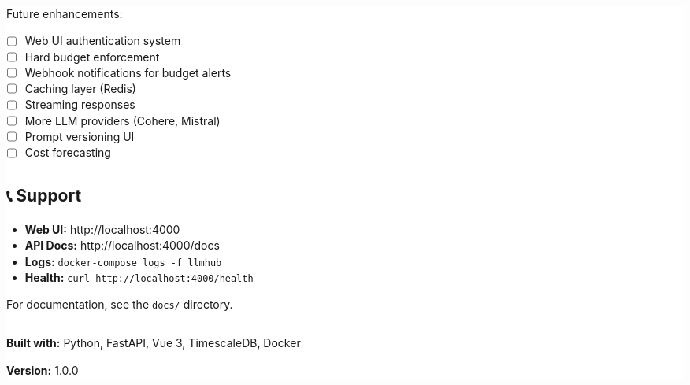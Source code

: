 Future enhancements:

- [ ] Web UI authentication system
- [ ] Hard budget enforcement
- [ ] Webhook notifications for budget alerts
- [ ] Caching layer (Redis)
- [ ] Streaming responses
- [ ] More LLM providers (Cohere, Mistral)
- [ ] Prompt versioning UI
- [ ] Cost forecasting

## 📞 Support

- **Web UI:** http://localhost:4000
- **API Docs:** http://localhost:4000/docs
- **Logs:** `docker-compose logs -f llmhub`
- **Health:** `curl http://localhost:4000/health`

For documentation, see the `docs/` directory.

---

**Built with:** Python, FastAPI, Vue 3, TimescaleDB, Docker

**Version:** 1.0.0
